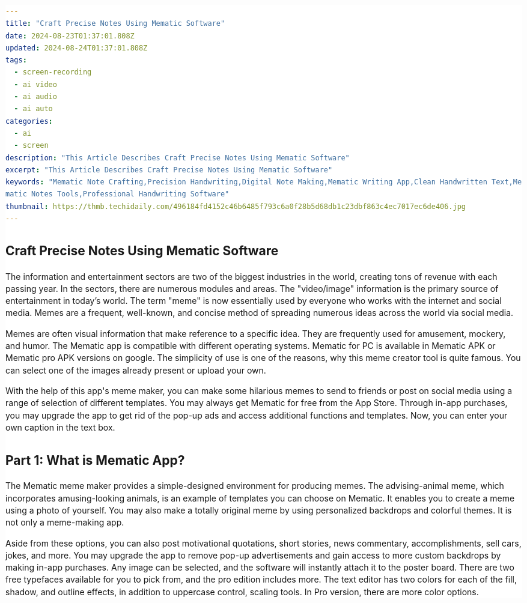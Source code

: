 ```yaml
---
title: "Craft Precise Notes Using Mematic Software"
date: 2024-08-23T01:37:01.808Z
updated: 2024-08-24T01:37:01.808Z
tags: 
  - screen-recording
  - ai video
  - ai audio
  - ai auto
categories: 
  - ai
  - screen
description: "This Article Describes Craft Precise Notes Using Mematic Software"
excerpt: "This Article Describes Craft Precise Notes Using Mematic Software"
keywords: "Mematic Note Crafting,Precision Handwriting,Digital Note Making,Mematic Writing App,Clean Handwritten Text,Mematic Notes Tools,Professional Handwriting Software"
thumbnail: https://thmb.techidaily.com/496184fd4152c46b6485f793c6a0f28b5d68db1c23dbf863c4ec7017ec6de406.jpg
---
```


## Craft Precise Notes Using Mematic Software

The information and entertainment sectors are two of the biggest industries in the world, creating tons of revenue with each passing year. In the sectors, there are numerous modules and areas. The "video/image" information is the primary source of entertainment in today’s world. The term "meme" is now essentially used by everyone who works with the internet and social media. Memes are a frequent, well-known, and concise method of spreading numerous ideas across the world via social media.

Memes are often visual information that make reference to a specific idea. They are frequently used for amusement, mockery, and humor. The Mematic app is compatible with different operating systems. Mematic for PC is available in Mematic APK or Mematic pro APK versions on google. The simplicity of use is one of the reasons, why this meme creator tool is quite famous. You can select one of the images already present or upload your own.

With the help of this app's meme maker, you can make some hilarious memes to send to friends or post on social media using a range of selection of different templates. You may always get Mematic for free from the App Store. Through in-app purchases, you may upgrade the app to get rid of the pop-up ads and access additional functions and templates. Now, you can enter your own caption in the text box.

## Part 1: What is Mematic App?

The Mematic meme maker provides a simple-designed environment for producing memes. The advising-animal meme, which incorporates amusing-looking animals, is an example of templates you can choose on Mematic. It enables you to create a meme using a photo of yourself. You may also make a totally original meme by using personalized backdrops and colorful themes. It is not only a meme-making app.

Aside from these options, you can also post motivational quotations, short stories, news commentary, accomplishments, sell cars, jokes, and more. You may upgrade the app to remove pop-up advertisements and gain access to more custom backdrops by making in-app purchases. Any image can be selected, and the software will instantly attach it to the poster board. There are two free typefaces available for you to pick from, and the pro edition includes more. The text editor has two colors for each of the fill, shadow, and outline effects, in addition to uppercase control, scaling tools. In Pro version, there are more color options.

